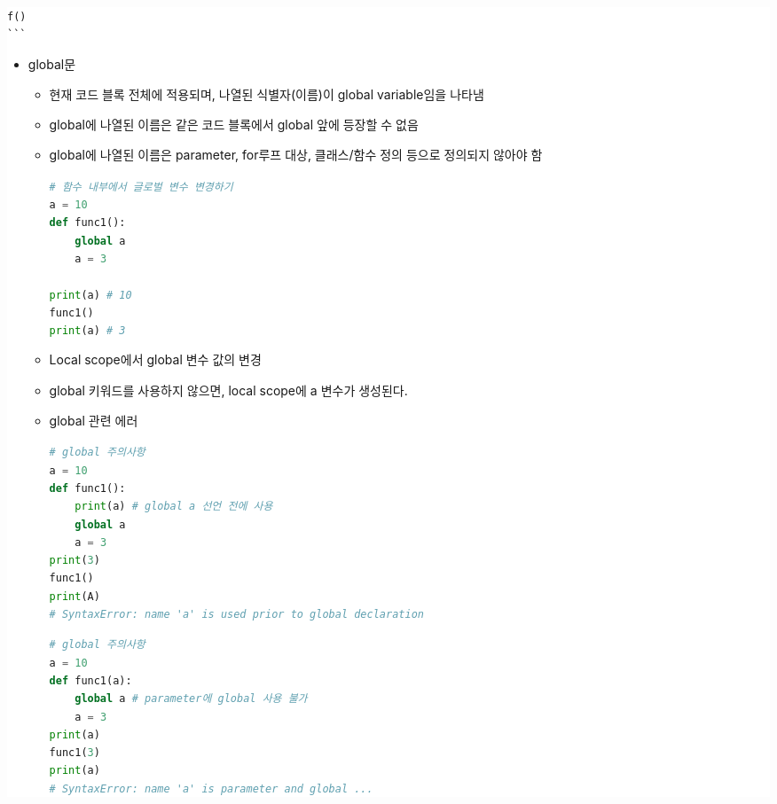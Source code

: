     f() 
    ```
    
- global문
    - 현재 코드 블록 전체에 적용되며, 나열된 식별자(이름)이 global variable임을 나타냄
    - global에 나열된 이름은 같은 코드 블록에서 global 앞에 등장할 수 없음
    - global에 나열된 이름은 parameter, for루프 대상, 클래스/함수 정의 등으로 정의되지 않아야 함
        
        ```python
        # 함수 내부에서 글로벌 변수 변경하기
        a = 10
        def func1():
            global a
            a = 3
        
        print(a) # 10
        func1()
        print(a) # 3
        ```
        
    - Local scope에서 global 변수 값의 변경
    - global 키워드를 사용하지 않으면, local scope에 a 변수가 생성된다.
    - global 관련 에러
        
        ```python
        # global 주의사항
        a = 10
        def func1():
            print(a) # global a 선언 전에 사용
            global a
            a = 3
        print(3)
        func1()
        print(A)
        # SyntaxError: name 'a' is used prior to global declaration
        ```
        
        ```python
        # global 주의사항
        a = 10
        def func1(a):
            global a # parameter에 global 사용 불가
            a = 3
        print(a)
        func1(3)
        print(a)
        # SyntaxError: name 'a' is parameter and global ...
        ```
        